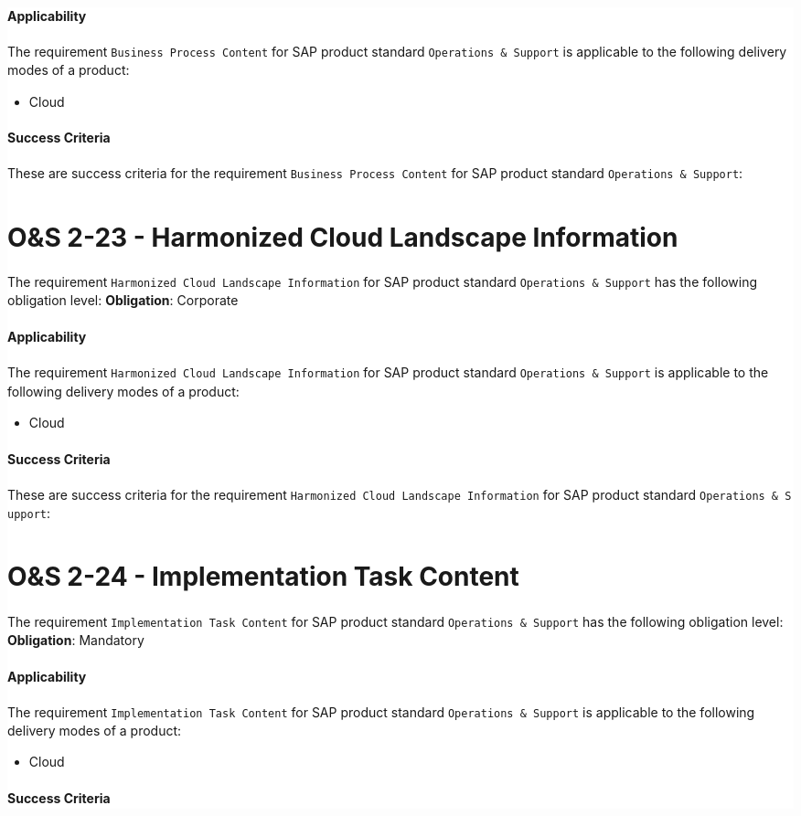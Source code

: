 
#### Applicability

The requirement `Business Process Content` for SAP product standard `Operations & Support` is applicable to the following delivery modes of a product:

- Cloud



#### Success Criteria

These are success criteria for the requirement `Business Process Content` for SAP product standard `Operations & Support`:




# O&S 2-23 - Harmonized Cloud Landscape Information

The requirement `Harmonized Cloud Landscape Information` for SAP product standard `Operations & Support` has the following obligation level: **Obligation**: Corporate




#### Applicability

The requirement `Harmonized Cloud Landscape Information` for SAP product standard `Operations & Support` is applicable to the following delivery modes of a product:

- Cloud



#### Success Criteria

These are success criteria for the requirement `Harmonized Cloud Landscape Information` for SAP product standard `Operations & Support`:




# O&S 2-24 - Implementation Task Content

The requirement `Implementation Task Content` for SAP product standard `Operations & Support` has the following obligation level: **Obligation**: Mandatory




#### Applicability

The requirement `Implementation Task Content` for SAP product standard `Operations & Support` is applicable to the following delivery modes of a product:

- Cloud



#### Success Criteria
